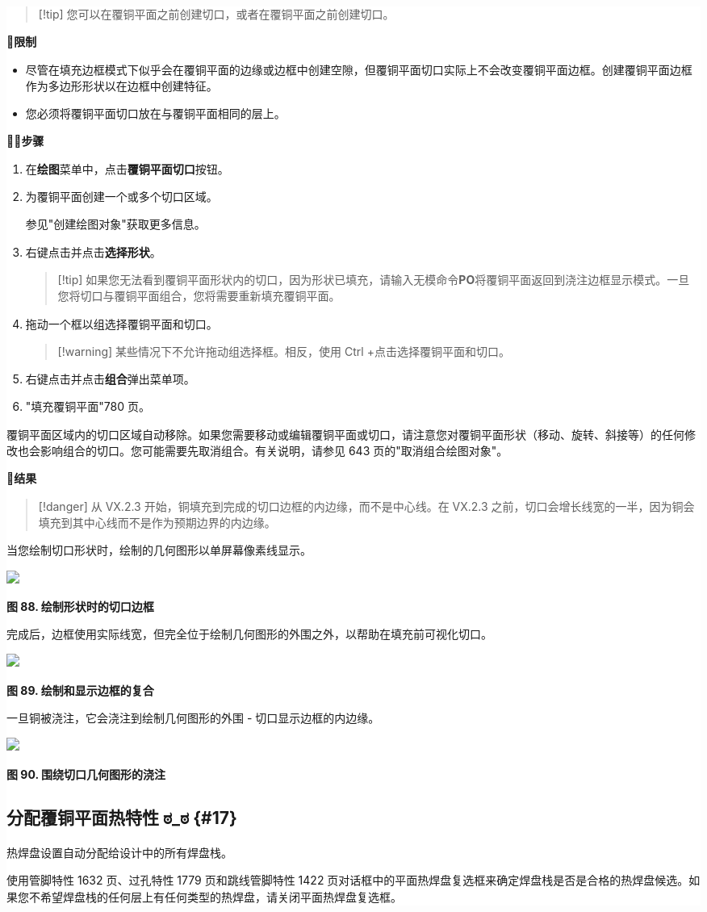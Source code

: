 
> [!tip] 您可以在覆铜平面之前创建切口，或者在覆铜平面之前创建切口。

🙊**限制**

- 尽管在填充边框模式下似乎会在覆铜平面的边缘或边框中创建空隙，但覆铜平面切口实际上不会改变覆铜平面边框。创建覆铜平面边框作为多边形形状以在边框中创建特征。

- 您必须将覆铜平面切口放在与覆铜平面相同的层上。

🏃‍♂️‍**步骤**

1. 在**绘图**菜单中，点击**覆铜平面切口**按钮。

2. 为覆铜平面创建一个或多个切口区域。

   参见"创建绘图对象"获取更多信息。

3. 右键点击并点击**选择形状**。

   > [!tip] 如果您无法看到覆铜平面形状内的切口，因为形状已填充，请输入无模命令**PO**将覆铜平面返回到浇注边框显示模式。一旦您将切口与覆铜平面组合，您将需要重新填充覆铜平面。

4. 拖动一个框以组选择覆铜平面和切口。

   > [!warning] 某些情况下不允许拖动组选择框。相反，使用 Ctrl +点击选择覆铜平面和切口。

5. 右键点击并点击**组合**弹出菜单项。

6. "填充覆铜平面"780 页。

覆铜平面区域内的切口区域自动移除。如果您需要移动或编辑覆铜平面或切口，请注意您对覆铜平面形状（移动、旋转、斜接等）的任何修改也会影响组合的切口。您可能需要先取消组合。有关说明，请参见 643 页的"取消组合绘图对象"。

👀‍**结果**


> [!danger] 从 VX.2.3 开始，铜填充到完成的切口边框的内边缘，而不是中心线。在 VX.2.3 之前，切口会增长线宽的一半，因为铜会填充到其中心线而不是作为预期边界的内边缘。

当您绘制切口形状时，绘制的几何图形以单屏幕像素线显示。

![](/layout/guide/31/_page_20_Picture_9.jpeg)

**图 88. 绘制形状时的切口边框**

完成后，边框使用实际线宽，但完全位于绘制几何图形的外围之外，以帮助在填充前可视化切口。

![](/layout/guide/31/_page_21_Picture_1.jpeg)

**图 89. 绘制和显示边框的复合**

一旦铜被浇注，它会浇注到绘制几何图形的外围 - 切口显示边框的内边缘。

![](/layout/guide/31/_page_21_Picture_4.jpeg)

**图 90. 围绕切口几何图形的浇注**

## 分配覆铜平面热特性 ಠ_ಠ \{#17}

热焊盘设置自动分配给设计中的所有焊盘栈。

使用管脚特性 1632 页、过孔特性 1779 页和跳线管脚特性 1422 页对话框中的平面热焊盘复选框来确定焊盘栈是否是合格的热焊盘候选。如果您不希望焊盘栈的任何层上有任何类型的热焊盘，请关闭平面热焊盘复选框。
